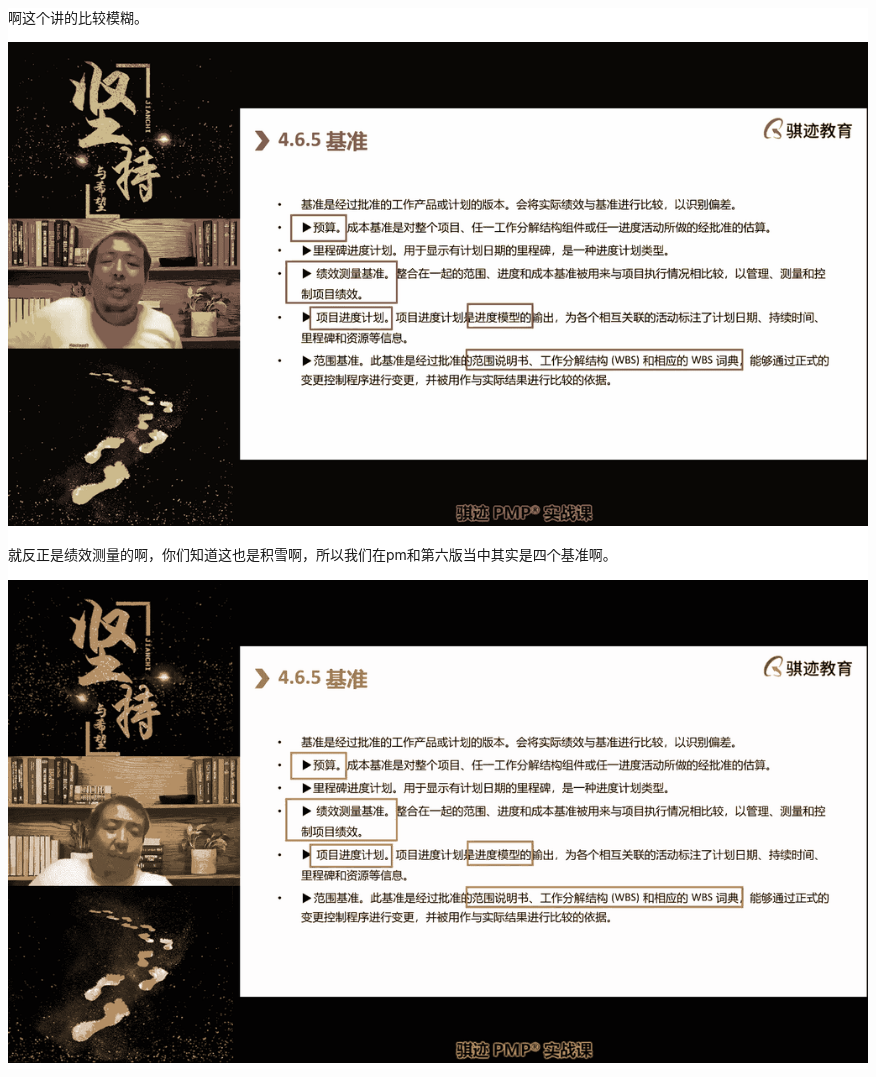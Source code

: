 啊这个讲的比较模糊。

![](img/66d5aa77fdf97424c03b4e5d5d090f12_116.png)

就反正是绩效测量的啊，你们知道这也是积雪啊，所以我们在pm和第六版当中其实是四个基准啊。

![](img/66d5aa77fdf97424c03b4e5d5d090f12_118.png)
